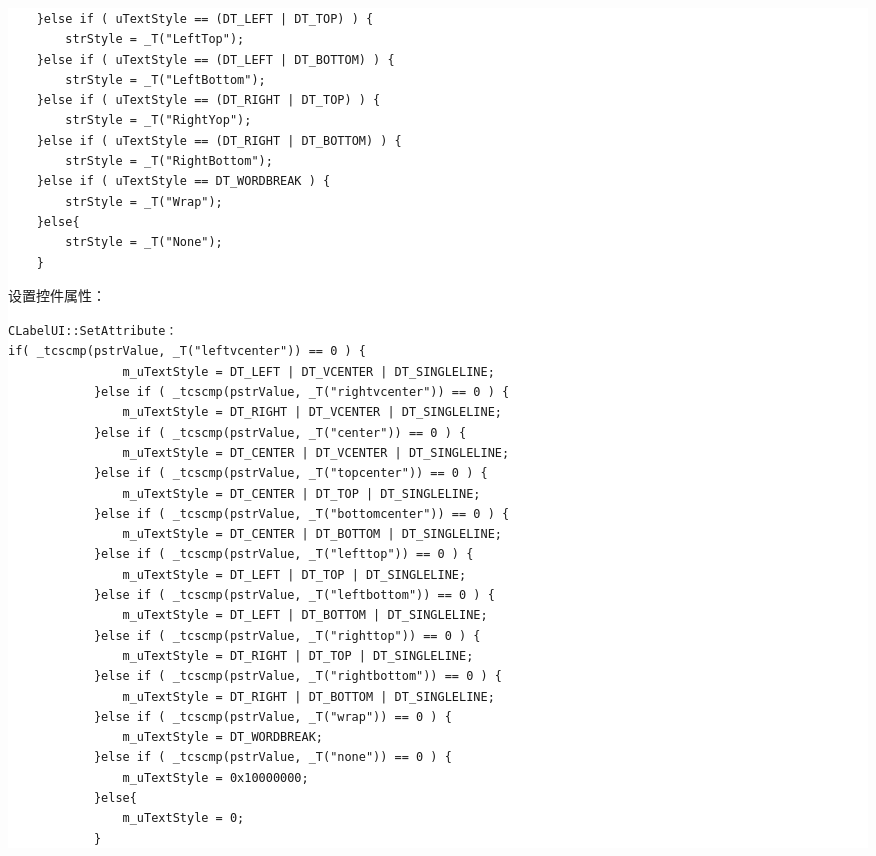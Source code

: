 ```
    }else if ( uTextStyle == (DT_LEFT | DT_TOP) ) {
        strStyle = _T("LeftTop");
    }else if ( uTextStyle == (DT_LEFT | DT_BOTTOM) ) {
        strStyle = _T("LeftBottom");
    }else if ( uTextStyle == (DT_RIGHT | DT_TOP) ) {
        strStyle = _T("RightYop");
    }else if ( uTextStyle == (DT_RIGHT | DT_BOTTOM) ) {
        strStyle = _T("RightBottom");
    }else if ( uTextStyle == DT_WORDBREAK ) {
        strStyle = _T("Wrap");
    }else{
        strStyle = _T("None");
    }
```

设置控件属性：
```
CLabelUI::SetAttribute：
if( _tcscmp(pstrValue, _T("leftvcenter")) == 0 ) {
                m_uTextStyle = DT_LEFT | DT_VCENTER | DT_SINGLELINE;
            }else if ( _tcscmp(pstrValue, _T("rightvcenter")) == 0 ) {
                m_uTextStyle = DT_RIGHT | DT_VCENTER | DT_SINGLELINE;
            }else if ( _tcscmp(pstrValue, _T("center")) == 0 ) {
                m_uTextStyle = DT_CENTER | DT_VCENTER | DT_SINGLELINE;
            }else if ( _tcscmp(pstrValue, _T("topcenter")) == 0 ) {
                m_uTextStyle = DT_CENTER | DT_TOP | DT_SINGLELINE;
            }else if ( _tcscmp(pstrValue, _T("bottomcenter")) == 0 ) {
                m_uTextStyle = DT_CENTER | DT_BOTTOM | DT_SINGLELINE;
            }else if ( _tcscmp(pstrValue, _T("lefttop")) == 0 ) {
                m_uTextStyle = DT_LEFT | DT_TOP | DT_SINGLELINE;
            }else if ( _tcscmp(pstrValue, _T("leftbottom")) == 0 ) {
                m_uTextStyle = DT_LEFT | DT_BOTTOM | DT_SINGLELINE;
            }else if ( _tcscmp(pstrValue, _T("righttop")) == 0 ) {
                m_uTextStyle = DT_RIGHT | DT_TOP | DT_SINGLELINE;
            }else if ( _tcscmp(pstrValue, _T("rightbottom")) == 0 ) {
                m_uTextStyle = DT_RIGHT | DT_BOTTOM | DT_SINGLELINE;
            }else if ( _tcscmp(pstrValue, _T("wrap")) == 0 ) {
                m_uTextStyle = DT_WORDBREAK;
            }else if ( _tcscmp(pstrValue, _T("none")) == 0 ) {
                m_uTextStyle = 0x10000000;
            }else{
                m_uTextStyle = 0;
            }
```
